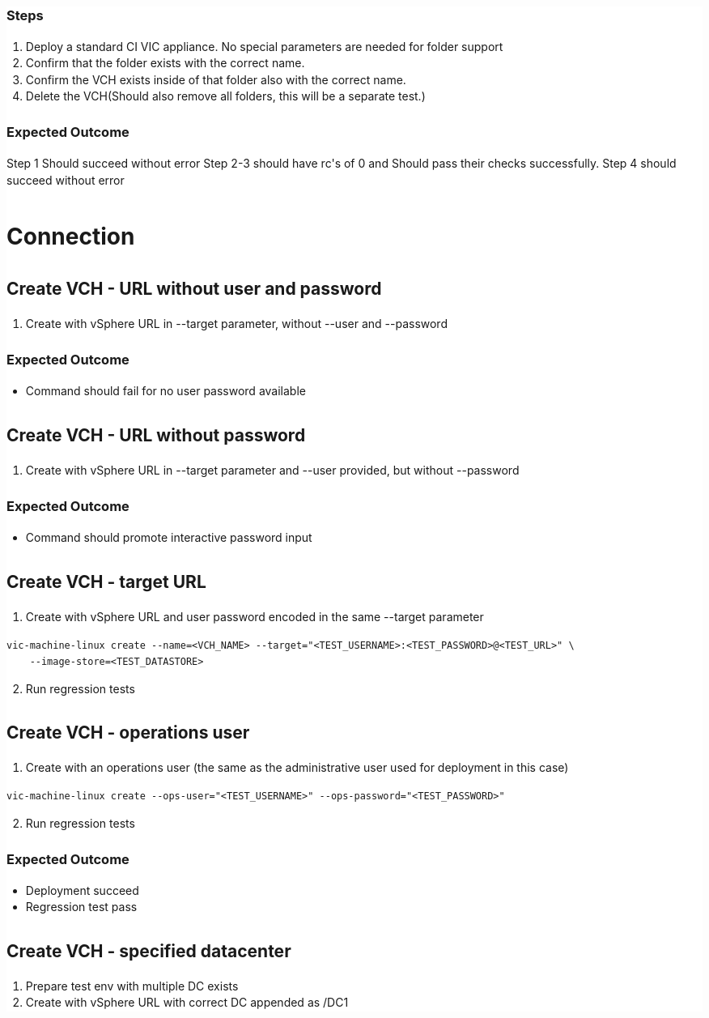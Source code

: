 ### Steps
1. Deploy a standard CI VIC appliance. No special parameters are needed for folder support
2. Confirm that the folder exists with the correct name.
3. Confirm the VCH exists inside of that folder also with the correct name.
4. Delete the VCH(Should also remove all folders, this will be a separate test.)

### Expected Outcome
Step 1 Should succeed without error
Step 2-3 should have rc's of 0 and Should pass their checks successfully.
Step 4 should succeed without error

Connection
=======

## Create VCH - URL without user and password
1. Create with vSphere URL in --target parameter, without --user and --password

### Expected Outcome
* Command should fail for no user password available


## Create VCH - URL without password
1. Create with vSphere URL in --target parameter and --user provided, but without --password

### Expected Outcome
* Command should promote interactive password input


## Create VCH - target URL
1. Create with vSphere URL and user password encoded in the same --target parameter
```
vic-machine-linux create --name=<VCH_NAME> --target="<TEST_USERNAME>:<TEST_PASSWORD>@<TEST_URL>" \
    --image-store=<TEST_DATASTORE>
```
2. Run regression tests

## Create VCH - operations user
1. Create with an operations user (the same as the administrative user used for deployment in this case)
```
vic-machine-linux create --ops-user="<TEST_USERNAME>" --ops-password="<TEST_PASSWORD>"
```
2. Run regression tests

### Expected Outcome
* Deployment succeed
* Regression test pass


## Create VCH - specified datacenter
1. Prepare test env with multiple DC exists
2. Create with vSphere URL with correct DC appended as <ip>/DC1
